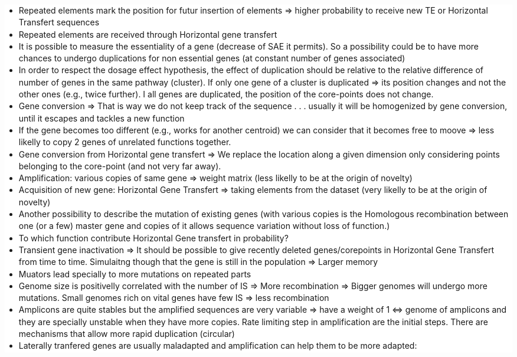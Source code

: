 + Repeated elements mark the position for futur insertion of elements => higher probability to receive new TE or Horizontal Transfert sequences  
+ Repeated elements are received through Horizontal gene transfert
+ It is possible to measure the essentiality of a gene (decrease of SAE it permits). So a possibility could be to have more chances to undergo duplications for non essential genes (at constant number of genes associated)
+ In order to respect the dosage effect hypothesis, the effect of duplication should be relative to the relative difference of number of genes in the same pathway (cluster). If only one gene of a cluster is duplicated => its position changes and not the other ones (e.g., twice further). I all genes are duplicated, the position of the core-points does not change.
+ Gene conversion => That is way we do not keep track of the sequence . . .  usually it will be homogenized by gene conversion, until it escapes and tackles a new function
+ If the gene becomes too different (e.g., works for another centroid) we can consider that it becomes free to moove => less likelly to copy 2 genes of unrelated functions together.
+ Gene conversion from Horizontal gene transfert => We replace the location along a given dimension only considering points belonging to the core-point (and not very far away).
+ Amplification: various copies of same gene => weight matrix (less likelly to be at the origin of novelty)
+ Acquisition of new gene: Horizontal Gene Transfert => taking elements from the dataset (very likelly to be at the origin of novelty)
+ Another possibility to describe the mutation of existing genes (with various copies is the Homologous recombination between one (or a few) master gene and copies of it allows sequence variation without loss of function.)
+ To which function contribute Horizontal Gene transfert in probability?
+ Transient gene inactivation => It should be possible to give recently deleted genes/corepoints in Horizontal Gene Transfert from time to time. Simulaitng though that the gene is still in the population => Larger memory
+ Muators lead specially to more mutations on repeated parts
+ Genome size is positivelly correlated with the number of IS => More recombination => Bigger genomes  will undergo more mutations. Small genomes rich on vital genes have few IS => less recombination
+ Amplicons are quite stables but the amplified sequences are very variable => have a weight of 1 <=> genome of amplicons and they are specially unstable when they have more copies. Rate limiting step in amplification are the initial steps. There are mechanisms that allow more rapid duplication (circular)
+ Laterally tranfered genes are usually maladapted and amplification can help them to be more adapted:
	 
